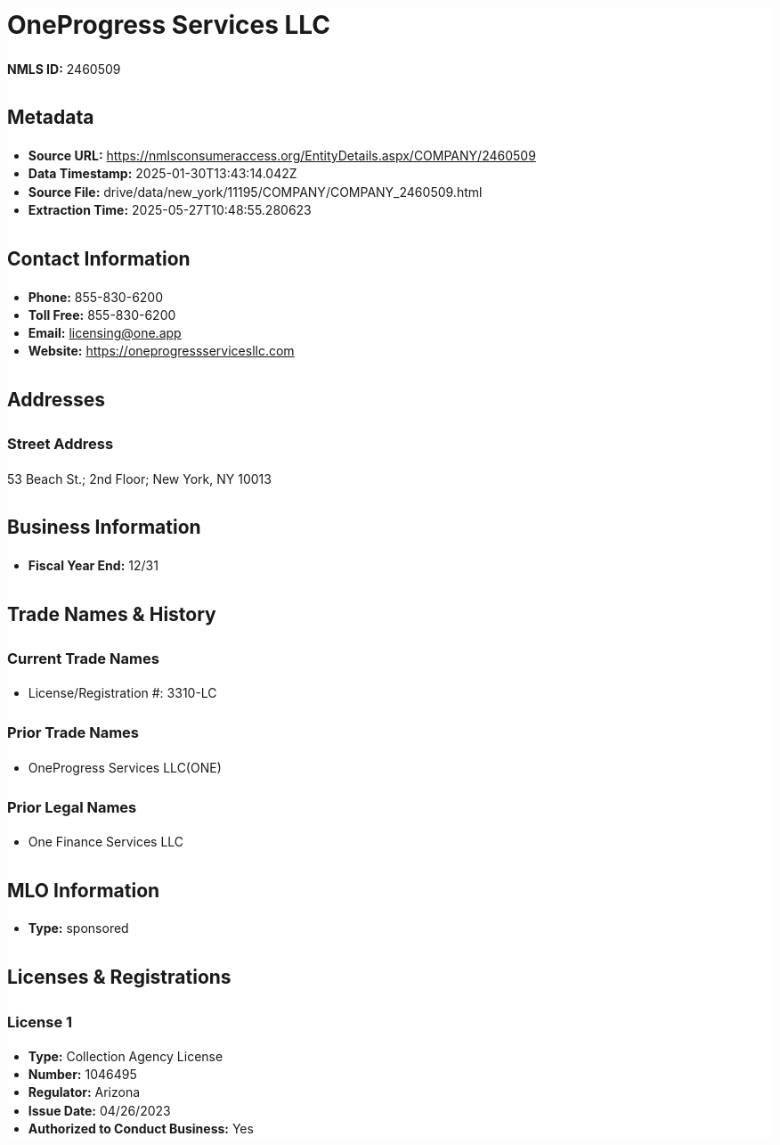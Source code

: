 # OneProgress Services LLC

**NMLS ID:** 2460509

## Metadata
- **Source URL:** https://nmlsconsumeraccess.org/EntityDetails.aspx/COMPANY/2460509
- **Data Timestamp:** 2025-01-30T13:43:14.042Z
- **Source File:** drive/data/new_york/11195/COMPANY/COMPANY_2460509.html
- **Extraction Time:** 2025-05-27T10:48:55.280623

## Contact Information
- **Phone:** 855-830-6200
- **Toll Free:** 855-830-6200
- **Email:** licensing@one.app
- **Website:** https://oneprogressservicesllc.com

## Addresses
### Street Address
53 Beach St.; 2nd Floor; New York, NY 10013

## Business Information
- **Fiscal Year End:** 12/31

## Trade Names & History
### Current Trade Names
- License/Registration #: 3310-LC

### Prior Trade Names
- OneProgress Services LLC(ONE)

### Prior Legal Names
- One Finance Services LLC

## MLO Information
- **Type:** sponsored

## Licenses & Registrations

### License 1
- **Type:** Collection Agency License
- **Number:** 1046495
- **Regulator:** Arizona
- **Issue Date:** 04/26/2023
- **Authorized to Conduct Business:** Yes
